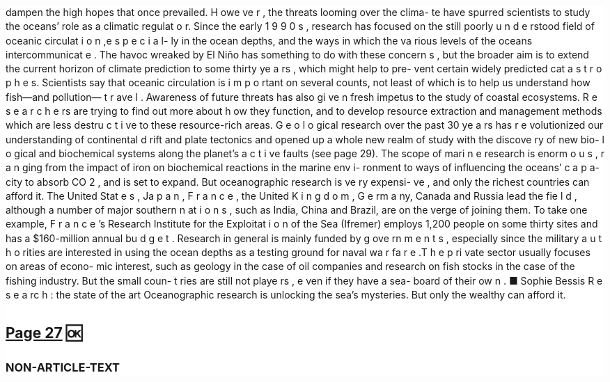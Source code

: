 dampen the high hopes that once prevailed.
H owe ve r , the threats looming over the clima-
te have spurred scientists to study the oceans’
role as a climatic regulat o r. Since the early
1 9 9 0 s , research has focused on the still poorly
u n d e rstood field of oceanic circulat i o n ,e s p e c i a l-
ly in the ocean depths, and the ways in which the
va rious levels of the oceans intercommunicat e .
The havoc wreaked by El Niño has something to
do with these concern s , but the broader aim is to
extend the current horizon of climate prediction
to some thirty ye a rs , which might help to pre-
vent certain widely predicted cat a s t r o p h e s.
Scientists say that oceanic circulation is
i m p o rtant on several counts, not least of which is
to help us understand how fish—and pollution—
t r ave l . Awareness of future threats has also gi ve n
fresh impetus to the study of coastal ecosystems.
R e s e a r c h e rs are trying to find out more about
h ow they function, and to develop resource
extraction and management methods which are
less destru c t i ve to these resource-rich areas.
G e o l o gical research over the past 30 ye a rs has
r e volutionized our understanding of continental
d rift and plate tectonics and opened up a whole
new realm of study with the discove ry of new bio-
l o gical and biochemical systems along the planet’s
a c t i ve faults (see page 29). The scope of mari n e
research is enorm o u s , r a n ging from the impact of
iron on biochemical reactions in the marine env i-
ronment to ways of influencing the oceans’ c a p a-
city to absorb CO
2
, and is set to expand.
But oceanographic research is ve ry expensi-
ve , and only the richest countries can afford it.
The United Stat e s , Ja p a n , F r a n c e , the United
K i n g d o m , G e rm a ny, Canada and Russia lead
the fie l d , although a number of major southern
n at i o n s , such as India, China and Brazil, are on
the verge of joining them. To take one example,
F r a n c e ’s Research Institute for the Exploitat i o n
of the Sea (Ifremer) employs 1,200 people on
some thirty sites and has a $160-million annual
bu d g e t . Research in general is mainly funded by
g ove rn m e n t s , especially since the military
a u t h o rities are interested in using the ocean
depths as a testing ground for naval wa r fa r e .T h e
p ri vate sector usually focuses on areas of econo-
mic interest, such as geology in the case of oil
companies and research on fish stocks in the
case of the fishing industry. But the small coun-
t ries are still not playe rs , e ven if they have a sea-
board of their ow n . ■
Sophie Bessis
R e s e a rc h :
the state of the art
Oceanographic research is unlocking the sea’s mysteries.
But only the wealthy can afford it.
## [Page 27](https://demo.humlab.umu.se/courier/112488eng.pdf#page=27) 🆗
### NON-ARTICLE-TEXT